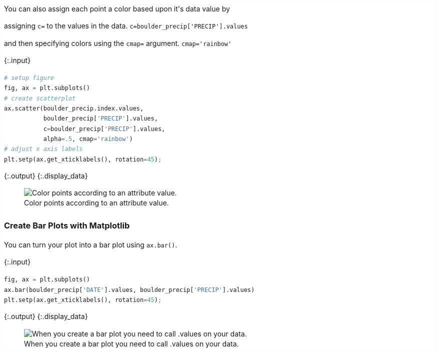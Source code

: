 </figure>




You can also assign each point a color based upon it's data value by

assigning `c=` to the values in the data.
`c=boulder_precip['PRECIP'].values`

and then specifying colors using the `cmap=` argument.
`cmap='rainbow'`

{:.input}
```python
# setup figure
fig, ax = plt.subplots()
# create scatterplot
ax.scatter(boulder_precip.index.values, 
           boulder_precip['PRECIP'].values,
           c=boulder_precip['PRECIP'].values, 
           alpha=.5, cmap='rainbow')
# adjust x axis labels
plt.setp(ax.get_xticklabels(), rotation=45);
```

{:.output}
{:.display_data}

<figure>

<img src = "/home/jovyan/eds-lessons-website/images/courses/earth-analytics-python/03-intro-to-python-and-time-series-data/python-basics-review/2018-02-05-py05-intro-to-matplotlib-plotting-python_24_0.png" alt = "Color points according to an attribute value.">
<figcaption>Color points according to an attribute value.</figcaption>

</figure>




### Create Bar Plots with Matplotlib 

You can turn your plot into a bar plot using `ax.bar()`.


{:.input}
```python
fig, ax = plt.subplots()
ax.bar(boulder_precip['DATE'].values, boulder_precip['PRECIP'].values)
plt.setp(ax.get_xticklabels(), rotation=45);
```

{:.output}
{:.display_data}

<figure>

<img src = "/home/jovyan/eds-lessons-website/images/courses/earth-analytics-python/03-intro-to-python-and-time-series-data/python-basics-review/2018-02-05-py05-intro-to-matplotlib-plotting-python_26_0.png" alt = "When you create a bar plot you need to call .values on your data.">
<figcaption>When you create a bar plot you need to call .values on your data.</figcaption>

</figure>
